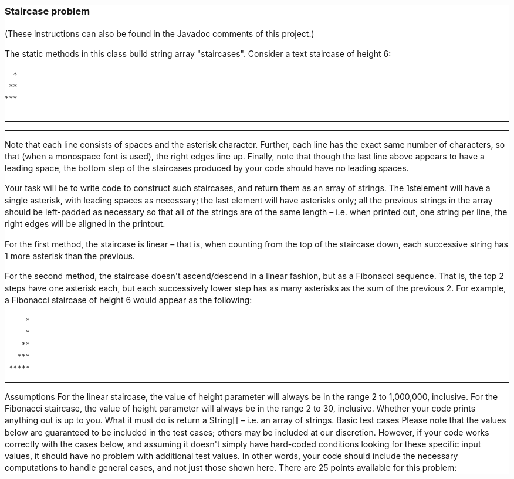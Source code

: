 ### Staircase problem 

(These instructions can also be found in the Javadoc comments of this project.)

The static methods in this class build string array "staircases".
Consider a text staircase of height 6:

      *
     **
    ***
   ****
  *****
 ******
Note that each line consists of spaces and the asterisk character. Further, each line has the exact same number of characters, so that (when a monospace font is used), the right edges line up. Finally, note that though the last line above appears to have a leading space, the bottom step of the staircases produced by your code should have no leading spaces.

Your task will be to write code to construct such staircases, and return them as an array of strings. The 1stelement will have a single asterisk, with leading spaces as necessary; the last element will have asterisks only; all the previous strings in the array should be left-padded as necessary so that all of the strings are of the same length – i.e. when printed out, one string per line, the right edges will be aligned in the printout.

For the first method, the staircase is linear – that is, when counting from the top of the staircase down, each successive string has 1 more asterisk than the previous.

For the second method, the staircase doesn't ascend/descend in a linear fashion, but as a Fibonacci sequence. That is, the top 2 steps have one asterisk each, but each successively lower step has as many asterisks as the sum of the previous 2. For example, a Fibonacci staircase of height 6 would appear as the following:

         *
         *
        **
       ***
     *****
 *********
Assumptions
For the linear staircase, the value of height parameter will always be in the range 2 to 1,000,000, inclusive.
For the Fibonacci staircase, the value of height parameter will always be in the range 2 to 30, inclusive.
Whether your code prints anything out is up to you. What it must do is return a String[] – i.e. an array of strings.
Basic test cases
Please note that the values below are guaranteed to be included in the test cases; others may be included at our discretion. However, if your code works correctly with the cases below, and assuming it doesn't simply have hard-coded conditions looking for these specific input values, it should have no problem with additional test values. In other words, your code should include the necessary computations to handle general cases, and not just those shown here.
There are 25 points available for this problem: 
